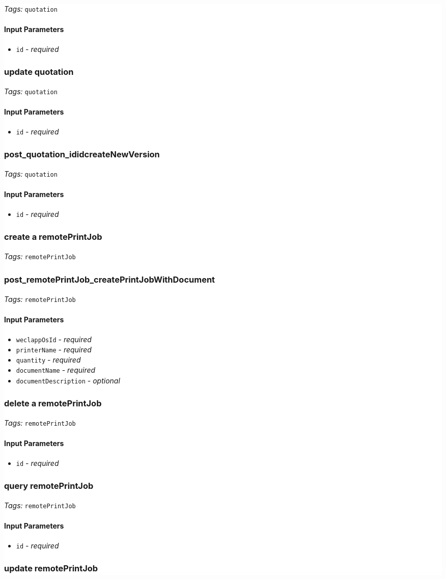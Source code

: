 _Tags:_ `quotation`

#### Input Parameters

- `id` - _required_

### update quotation

_Tags:_ `quotation`

#### Input Parameters

- `id` - _required_

### post_quotation_id**id**createNewVersion

_Tags:_ `quotation`

#### Input Parameters

- `id` - _required_

### create a remotePrintJob

_Tags:_ `remotePrintJob`

### post_remotePrintJob_createPrintJobWithDocument

_Tags:_ `remotePrintJob`

#### Input Parameters

- `weclappOsId` - _required_
- `printerName` - _required_
- `quantity` - _required_
- `documentName` - _required_
- `documentDescription` - _optional_

### delete a remotePrintJob

_Tags:_ `remotePrintJob`

#### Input Parameters

- `id` - _required_

### query remotePrintJob

_Tags:_ `remotePrintJob`

#### Input Parameters

- `id` - _required_

### update remotePrintJob
